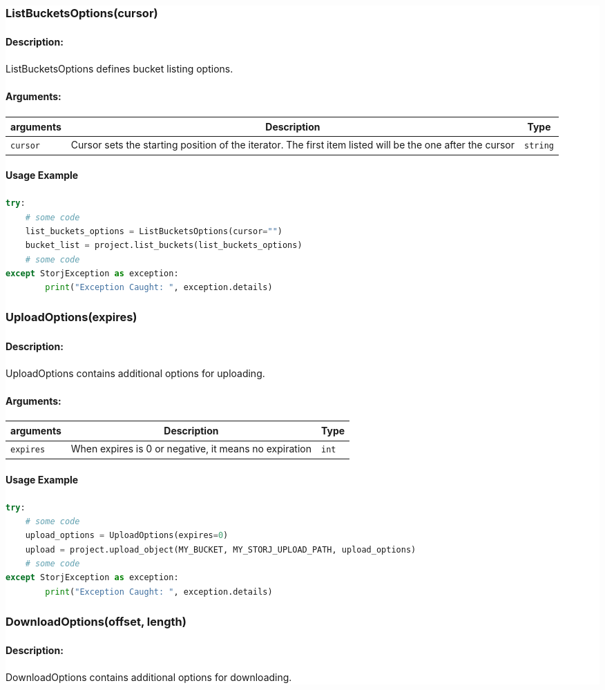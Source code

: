 ### ListBucketsOptions(cursor)

#### Description:

ListBucketsOptions defines bucket listing options.

#### Arguments:

| arguments | Description |  Type |
| --- | --- | --- |
|<code>cursor</code>| Cursor sets the starting position of the iterator. The first item listed will be the one after the cursor | <code>string</code> |

#### Usage Example

```py
try:
    # some code
    list_buckets_options = ListBucketsOptions(cursor="")
    bucket_list = project.list_buckets(list_buckets_options)
    # some code
except StorjException as exception:
        print("Exception Caught: ", exception.details)
```

### UploadOptions(expires)

#### Description:

UploadOptions contains additional options for uploading.

#### Arguments:

| arguments | Description |  Type |
| --- | --- | --- |
|<code>expires</code>| When expires is 0 or negative, it means no expiration | <code>int</code> |

#### Usage Example

```py
try:
    # some code
    upload_options = UploadOptions(expires=0)
    upload = project.upload_object(MY_BUCKET, MY_STORJ_UPLOAD_PATH, upload_options)
    # some code
except StorjException as exception:
        print("Exception Caught: ", exception.details)
```

### DownloadOptions(offset, length)

#### Description:

DownloadOptions contains additional options for downloading.
